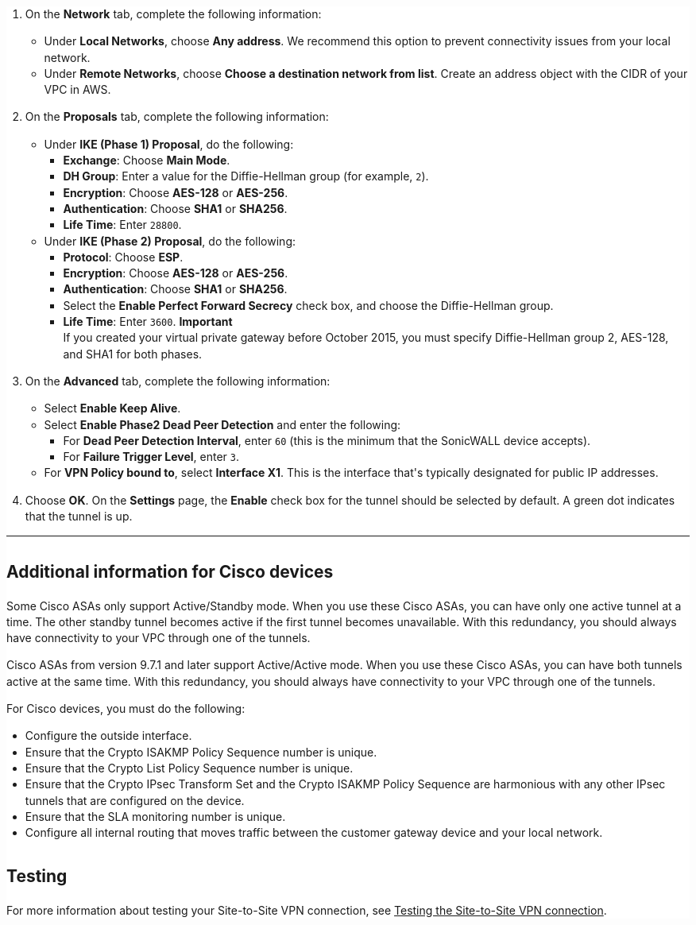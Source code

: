 1. On the **Network** tab, complete the following information:
   + Under **Local Networks**, choose **Any address**\. We recommend this option to prevent connectivity issues from your local network\. 
   + Under **Remote Networks**, choose **Choose a destination network from list**\. Create an address object with the CIDR of your VPC in AWS\.

1. On the **Proposals** tab, complete the following information: 
   + Under **IKE \(Phase 1\) Proposal**, do the following:
     + **Exchange**: Choose **Main Mode**\.
     + **DH Group**: Enter a value for the Diffie\-Hellman group \(for example, `2`\)\. 
     + **Encryption**: Choose **AES\-128** or **AES\-256**\.
     + **Authentication**: Choose **SHA1** or **SHA256**\.
     + **Life Time**: Enter `28800`\.
   + Under **IKE \(Phase 2\) Proposal**, do the following:
     + **Protocol**: Choose **ESP**\.
     + **Encryption**: Choose **AES\-128** or **AES\-256**\.
     + **Authentication**: Choose **SHA1** or **SHA256**\.
     + Select the **Enable Perfect Forward Secrecy** check box, and choose the Diffie\-Hellman group\.
     + **Life Time**: Enter `3600`\.
**Important**  
If you created your virtual private gateway before October 2015, you must specify Diffie\-Hellman group 2, AES\-128, and SHA1 for both phases\.

1. On the **Advanced** tab, complete the following information:
   + Select **Enable Keep Alive**\.
   + Select **Enable Phase2 Dead Peer Detection** and enter the following:
     + For **Dead Peer Detection Interval**, enter `60` \(this is the minimum that the SonicWALL device accepts\)\.
     + For **Failure Trigger Level**, enter `3`\.
   + For **VPN Policy bound to**, select **Interface X1**\. This is the interface that's typically designated for public IP addresses\.

1. Choose **OK**\. On the **Settings** page, the **Enable** check box for the tunnel should be selected by default\. A green dot indicates that the tunnel is up\.

------

## Additional information for Cisco devices<a name="cgw-static-routing-examples-cisco"></a>

Some Cisco ASAs only support Active/Standby mode\. When you use these Cisco ASAs, you can have only one active tunnel at a time\. The other standby tunnel becomes active if the first tunnel becomes unavailable\. With this redundancy, you should always have connectivity to your VPC through one of the tunnels\. 

Cisco ASAs from version 9\.7\.1 and later support Active/Active mode\. When you use these Cisco ASAs, you can have both tunnels active at the same time\. With this redundancy, you should always have connectivity to your VPC through one of the tunnels\.

For Cisco devices, you must do the following:
+ Configure the outside interface\.
+ Ensure that the Crypto ISAKMP Policy Sequence number is unique\.
+ Ensure that the Crypto List Policy Sequence number is unique\.
+ Ensure that the Crypto IPsec Transform Set and the Crypto ISAKMP Policy Sequence are harmonious with any other IPsec tunnels that are configured on the device\.
+ Ensure that the SLA monitoring number is unique\.
+ Configure all internal routing that moves traffic between the customer gateway device and your local network\.

## Testing<a name="cgw-static-routing-example-testing"></a>

For more information about testing your Site\-to\-Site VPN connection, see [Testing the Site\-to\-Site VPN connection](HowToTestEndToEnd_Linux.md)\.